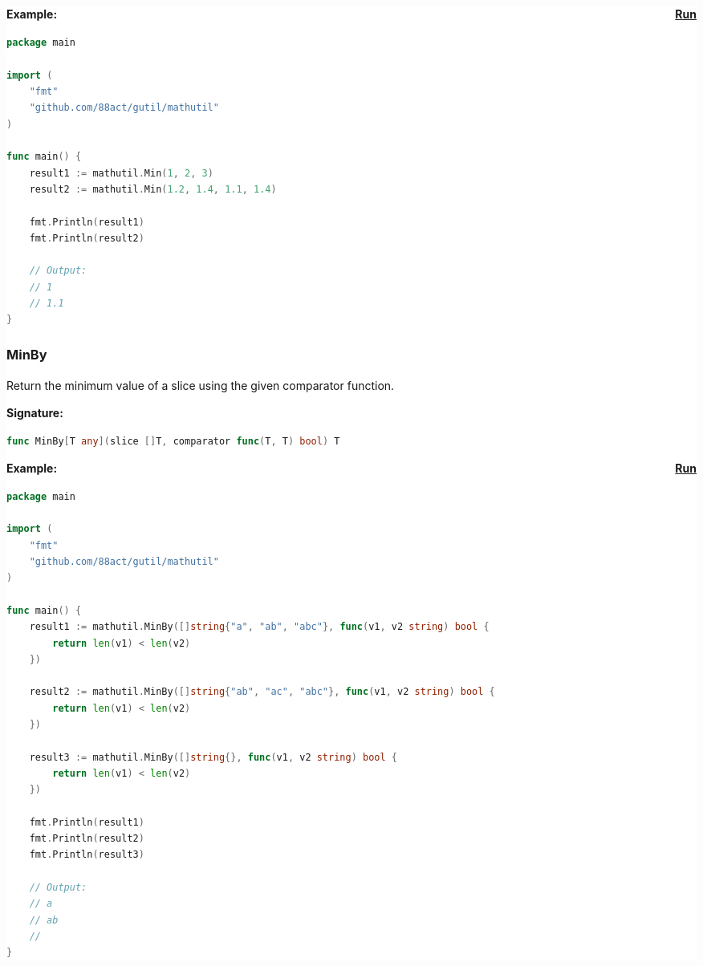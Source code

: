 <b>Example:<span style="float:right;display:inline-block;">[Run](https://go.dev/play/p/21BER_mlGUj)</span></b>

```go
package main

import (
    "fmt"
    "github.com/88act/gutil/mathutil"
)

func main() {
    result1 := mathutil.Min(1, 2, 3)
    result2 := mathutil.Min(1.2, 1.4, 1.1, 1.4)

    fmt.Println(result1)
    fmt.Println(result2)

    // Output:
    // 1
    // 1.1
}
```

### <span id="MinBy">MinBy</span>

<p>Return the minimum value of a slice using the given comparator function.</p>

<b>Signature:</b>

```go
func MinBy[T any](slice []T, comparator func(T, T) bool) T
```

<b>Example:<span style="float:right;display:inline-block;">[Run](https://go.dev/play/p/N9qgYg_Ho6f)</span></b>

```go
package main

import (
    "fmt"
    "github.com/88act/gutil/mathutil"
)

func main() {
    result1 := mathutil.MinBy([]string{"a", "ab", "abc"}, func(v1, v2 string) bool {
        return len(v1) < len(v2)
    })

    result2 := mathutil.MinBy([]string{"ab", "ac", "abc"}, func(v1, v2 string) bool {
        return len(v1) < len(v2)
    })

    result3 := mathutil.MinBy([]string{}, func(v1, v2 string) bool {
        return len(v1) < len(v2)
    })

    fmt.Println(result1)
    fmt.Println(result2)
    fmt.Println(result3)

    // Output:
    // a
    // ab
    //
}
```